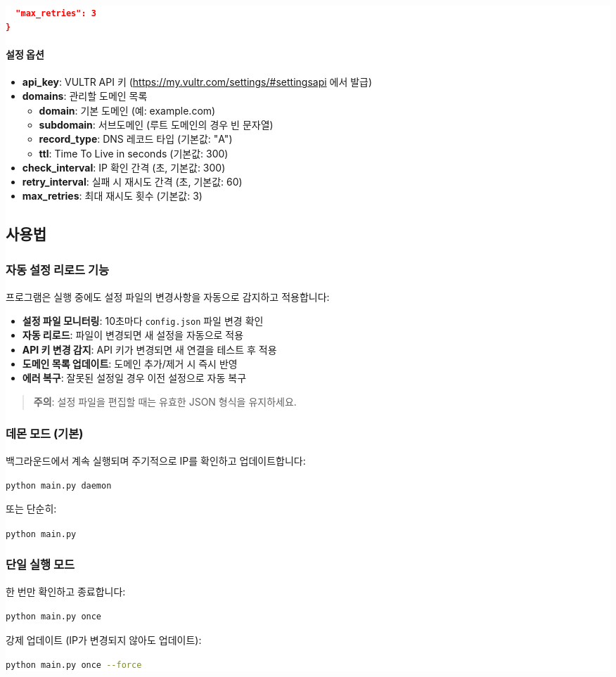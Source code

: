 ```json
  "max_retries": 3
}
```

#### 설정 옵션

- **api_key**: VULTR API 키 (https://my.vultr.com/settings/#settingsapi 에서 발급)
- **domains**: 관리할 도메인 목록
  - **domain**: 기본 도메인 (예: example.com)
  - **subdomain**: 서브도메인 (루트 도메인의 경우 빈 문자열)
  - **record_type**: DNS 레코드 타입 (기본값: "A")
  - **ttl**: Time To Live in seconds (기본값: 300)
- **check_interval**: IP 확인 간격 (초, 기본값: 300)
- **retry_interval**: 실패 시 재시도 간격 (초, 기본값: 60)
- **max_retries**: 최대 재시도 횟수 (기본값: 3)

## 사용법

### 자동 설정 리로드 기능

프로그램은 실행 중에도 설정 파일의 변경사항을 자동으로 감지하고 적용합니다:

- **설정 파일 모니터링**: 10초마다 `config.json` 파일 변경 확인
- **자동 리로드**: 파일이 변경되면 새 설정을 자동으로 적용
- **API 키 변경 감지**: API 키가 변경되면 새 연결을 테스트 후 적용
- **도메인 목록 업데이트**: 도메인 추가/제거 시 즉시 반영
- **에러 복구**: 잘못된 설정일 경우 이전 설정으로 자동 복구

> **주의**: 설정 파일을 편집할 때는 유효한 JSON 형식을 유지하세요.

### 데몬 모드 (기본)

백그라운드에서 계속 실행되며 주기적으로 IP를 확인하고 업데이트합니다:

```bash
python main.py daemon
```

또는 단순히:

```bash
python main.py
```

### 단일 실행 모드

한 번만 확인하고 종료합니다:

```bash
python main.py once
```

강제 업데이트 (IP가 변경되지 않아도 업데이트):

```bash
python main.py once --force
```
